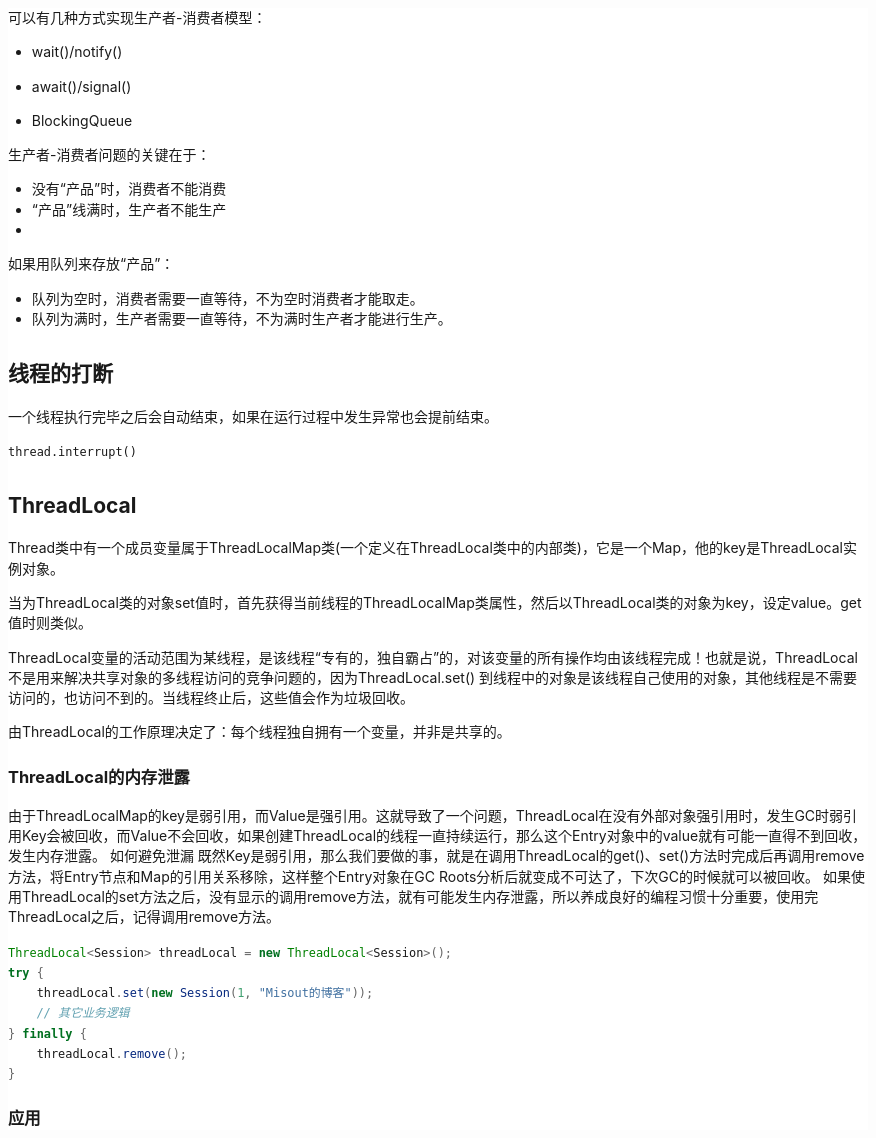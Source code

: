 可以有几种方式实现生产者-消费者模型：

- wait()/notify()

- await()/signal()

- BlockingQueue

生产者-消费者问题的关键在于：

- 没有“产品”时，消费者不能消费
- “产品”线满时，生产者不能生产
- 
如果用队列来存放“产品”：

- 队列为空时，消费者需要一直等待，不为空时消费者才能取走。
- 队列为满时，生产者需要一直等待，不为满时生产者才能进行生产。

## 线程的打断

一个线程执行完毕之后会自动结束，如果在运行过程中发生异常也会提前结束。

`thread.interrupt()`


## ThreadLocal

Thread类中有一个成员变量属于ThreadLocalMap类(一个定义在ThreadLocal类中的内部类)，它是一个Map，他的key是ThreadLocal实例对象。

当为ThreadLocal类的对象set值时，首先获得当前线程的ThreadLocalMap类属性，然后以ThreadLocal类的对象为key，设定value。get值时则类似。

ThreadLocal变量的活动范围为某线程，是该线程“专有的，独自霸占”的，对该变量的所有操作均由该线程完成！也就是说，ThreadLocal 不是用来解决共享对象的多线程访问的竞争问题的，因为ThreadLocal.set() 到线程中的对象是该线程自己使用的对象，其他线程是不需要访问的，也访问不到的。当线程终止后，这些值会作为垃圾回收。

由ThreadLocal的工作原理决定了：每个线程独自拥有一个变量，并非是共享的。

### ThreadLocal的内存泄露

由于ThreadLocalMap的key是弱引用，而Value是强引用。这就导致了一个问题，ThreadLocal在没有外部对象强引用时，发生GC时弱引用Key会被回收，而Value不会回收，如果创建ThreadLocal的线程一直持续运行，那么这个Entry对象中的value就有可能一直得不到回收，发生内存泄露。
如何避免泄漏
既然Key是弱引用，那么我们要做的事，就是在调用ThreadLocal的get()、set()方法时完成后再调用remove方法，将Entry节点和Map的引用关系移除，这样整个Entry对象在GC Roots分析后就变成不可达了，下次GC的时候就可以被回收。
如果使用ThreadLocal的set方法之后，没有显示的调用remove方法，就有可能发生内存泄露，所以养成良好的编程习惯十分重要，使用完ThreadLocal之后，记得调用remove方法。

```java
ThreadLocal<Session> threadLocal = new ThreadLocal<Session>();
try {
    threadLocal.set(new Session(1, "Misout的博客"));
    // 其它业务逻辑
} finally {
    threadLocal.remove();
}
```
### 应用
